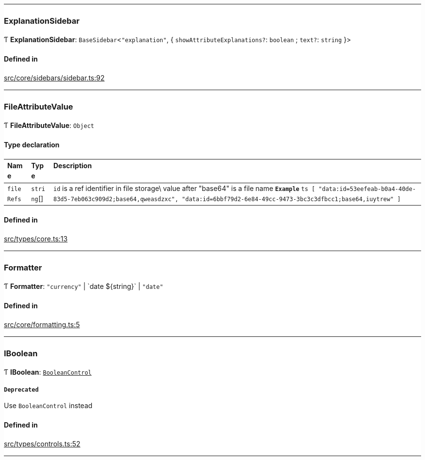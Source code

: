 ___

### ExplanationSidebar

Ƭ **ExplanationSidebar**: `BaseSidebar`\<``"explanation"``, \{ `showAttributeExplanations?`: `boolean` ; `text?`: `string`  }\>

#### Defined in

[src/core/sidebars/sidebar.ts:92](https://github.com/decisively-io/interview-sdk/blob/627ef82666aecd2a7bca80832b00b07c957b7ddc/src/core/sidebars/sidebar.ts#L92)

___

### FileAttributeValue

Ƭ **FileAttributeValue**: `Object`

#### Type declaration

| Name | Type | Description |
| :------ | :------ | :------ |
| `fileRefs` | `string`[] | `id` is a ref identifier in file storage\ value after "base64" is a file name **`Example`** ```ts [ "data:id=53eefeab-b0a4-40de-83d5-7eb063c909d2;base64,qweasdzxc", "data:id=6bbf79d2-6e84-49cc-9473-3bc3c3dfbcc1;base64,iuytrew" ] ``` |

#### Defined in

[src/types/core.ts:13](https://github.com/decisively-io/interview-sdk/blob/627ef82666aecd2a7bca80832b00b07c957b7ddc/src/types/core.ts#L13)

___

### Formatter

Ƭ **Formatter**: ``"currency"`` \| \`date $\{string}\` \| ``"date"``

#### Defined in

[src/core/formatting.ts:5](https://github.com/decisively-io/interview-sdk/blob/627ef82666aecd2a7bca80832b00b07c957b7ddc/src/core/formatting.ts#L5)

___

### IBoolean

Ƭ **IBoolean**: [`BooleanControl`](../wiki/BooleanControl)

**`Deprecated`**

Use `BooleanControl` instead

#### Defined in

[src/types/controls.ts:52](https://github.com/decisively-io/interview-sdk/blob/627ef82666aecd2a7bca80832b00b07c957b7ddc/src/types/controls.ts#L52)

___
